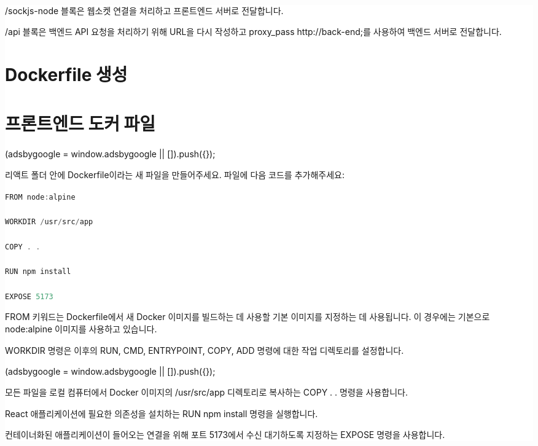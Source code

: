 /sockjs-node 블록은 웹소켓 연결을 처리하고 프론트엔드 서버로 전달합니다.

/api 블록은 백엔드 API 요청을 처리하기 위해 URL을 다시 작성하고 proxy_pass http://back-end;를 사용하여 백엔드 서버로 전달합니다.

# Dockerfile 생성

# 프론트엔드 도커 파일


<ins class="adsbygoogle"
  style="display:block"
  data-ad-client="ca-pub-4877378276818686"
  data-ad-slot="9743150776"
  data-ad-format="auto"
  data-full-width-responsive="true"></ins>
<component is="script">
(adsbygoogle = window.adsbygoogle || []).push({});
</component>

리액트 폴더 안에 Dockerfile이라는 새 파일을 만들어주세요. 파일에 다음 코드를 추가해주세요:

```js
FROM node:alpine

WORKDIR /usr/src/app

COPY . .

RUN npm install

EXPOSE 5173
```

FROM 키워드는 Dockerfile에서 새 Docker 이미지를 빌드하는 데 사용할 기본 이미지를 지정하는 데 사용됩니다. 이 경우에는 기본으로 node:alpine 이미지를 사용하고 있습니다.

WORKDIR 명령은 이후의 RUN, CMD, ENTRYPOINT, COPY, ADD 명령에 대한 작업 디렉토리를 설정합니다.


<ins class="adsbygoogle"
  style="display:block"
  data-ad-client="ca-pub-4877378276818686"
  data-ad-slot="9743150776"
  data-ad-format="auto"
  data-full-width-responsive="true"></ins>
<component is="script">
(adsbygoogle = window.adsbygoogle || []).push({});
</component>

모든 파일을 로컬 컴퓨터에서 Docker 이미지의 /usr/src/app 디렉토리로 복사하는 COPY . . 명령을 사용합니다.

React 애플리케이션에 필요한 의존성을 설치하는 RUN npm install 명령을 실행합니다.

컨테이너화된 애플리케이션이 들어오는 연결을 위해 포트 5173에서 수신 대기하도록 지정하는 EXPOSE 명령을 사용합니다.
